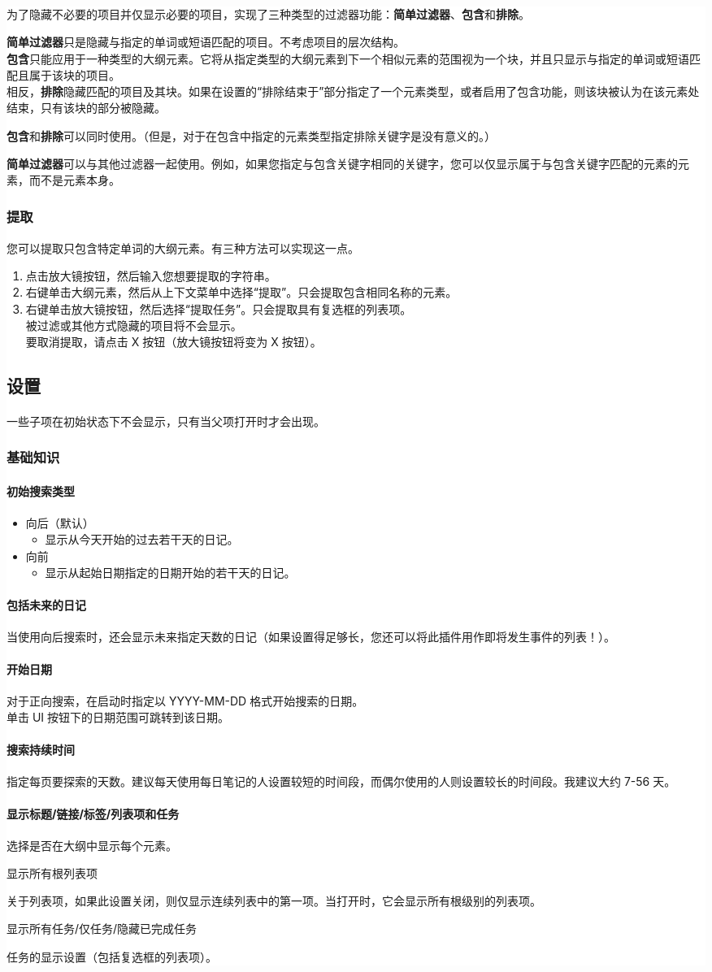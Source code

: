 为了隐藏不必要的项目并仅显示必要的项目，实现了三种类型的过滤器功能：**简单过滤器**、**包含**和**排除**。

**简单过滤器**只是隐藏与指定的单词或短语匹配的项目。不考虑项目的层次结构。<br>
**包含**只能应用于一种类型的大纲元素。它将从指定类型的大纲元素到下一个相似元素的范围视为一个块，并且只显示与指定的单词或短语匹配且属于该块的项目。<br>
相反，**排除**隐藏匹配的项目及其块。如果在设置的“排除结束于”部分指定了一个元素类型，或者启用了包含功能，则该块被认为在该元素处结束，只有该块的部分被隐藏。

**包含**和**排除**可以同时使用。（但是，对于在包含中指定的元素类型指定排除关键字是没有意义的。）

**简单过滤器**可以与其他过滤器一起使用。例如，如果您指定与包含关键字相同的关键字，您可以仅显示属于与包含关键字匹配的元素的元素，而不是元素本身。

### 提取

您可以提取只包含特定单词的大纲元素。有三种方法可以实现这一点。<br>

1. 点击放大镜按钮，然后输入您想要提取的字符串。<br>
2. 右键单击大纲元素，然后从上下文菜单中选择“提取”。只会提取包含相同名称的元素。<br>
3. 右键单击放大镜按钮，然后选择“提取任务”。只会提取具有复选框的列表项。<br>
被过滤或其他方式隐藏的项目将不会显示。<br>
要取消提取，请点击 X 按钮（放大镜按钮将变为 X 按钮）。<br>

## 设置

一些子项在初始状态下不会显示，只有当父项打开时才会出现。

### 基础知识

#### 初始搜索类型

- 向后（默认）
	- 显示从今天开始的过去若干天的日记。<br>
- 向前
	- 显示从起始日期指定的日期开始的若干天的日记。<br>

#### 包括未来的日记

当使用向后搜索时，还会显示未来指定天数的日记（如果设置得足够长，您还可以将此插件用作即将发生事件的列表！）。

#### 开始日期

对于正向搜索，在启动时指定以 YYYY-MM-DD 格式开始搜索的日期。<br>
单击 UI 按钮下的日期范围可跳转到该日期。

#### 搜索持续时间

指定每页要探索的天数。建议每天使用每日笔记的人设置较短的时间段，而偶尔使用的人则设置较长的时间段。我建议大约 7-56 天。

#### 显示标题/链接/标签/列表项和任务

选择是否在大纲中显示每个元素。

显示所有根列表项

关于列表项，如果此设置关闭，则仅显示连续列表中的第一项。当打开时，它会显示所有根级别的列表项。

显示所有任务/仅任务/隐藏已完成任务

任务的显示设置（包括复选框的列表项）。
